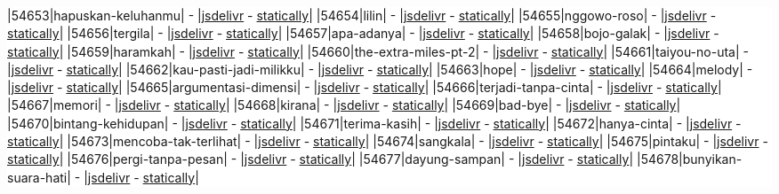 |54653|hapuskan-keluhanmu| - |[jsdelivr](https://cdn.jsdelivr.net/gh/dbchord/c6-3-6/50001-55000/54501-55000/hapuskan-keluhanmu.png) - [statically](https://cdn.statically.io/gh/dbchord/c6-3-6/i/50001-55000/54501-55000/hapuskan-keluhanmu.png)|
|54654|lilin| - |[jsdelivr](https://cdn.jsdelivr.net/gh/dbchord/c6-3-6/50001-55000/54501-55000/lilin.png) - [statically](https://cdn.statically.io/gh/dbchord/c6-3-6/i/50001-55000/54501-55000/lilin.png)|
|54655|nggowo-roso| - |[jsdelivr](https://cdn.jsdelivr.net/gh/dbchord/c6-3-6/50001-55000/54501-55000/nggowo-roso.png) - [statically](https://cdn.statically.io/gh/dbchord/c6-3-6/i/50001-55000/54501-55000/nggowo-roso.png)|
|54656|tergila| - |[jsdelivr](https://cdn.jsdelivr.net/gh/dbchord/c6-3-6/50001-55000/54501-55000/tergila.png) - [statically](https://cdn.statically.io/gh/dbchord/c6-3-6/i/50001-55000/54501-55000/tergila.png)|
|54657|apa-adanya| - |[jsdelivr](https://cdn.jsdelivr.net/gh/dbchord/c6-3-6/50001-55000/54501-55000/apa-adanya.png) - [statically](https://cdn.statically.io/gh/dbchord/c6-3-6/i/50001-55000/54501-55000/apa-adanya.png)|
|54658|bojo-galak| - |[jsdelivr](https://cdn.jsdelivr.net/gh/dbchord/c6-3-6/50001-55000/54501-55000/bojo-galak.png) - [statically](https://cdn.statically.io/gh/dbchord/c6-3-6/i/50001-55000/54501-55000/bojo-galak.png)|
|54659|haramkah| - |[jsdelivr](https://cdn.jsdelivr.net/gh/dbchord/c6-3-6/50001-55000/54501-55000/haramkah.png) - [statically](https://cdn.statically.io/gh/dbchord/c6-3-6/i/50001-55000/54501-55000/haramkah.png)|
|54660|the-extra-miles-pt-2| - |[jsdelivr](https://cdn.jsdelivr.net/gh/dbchord/c6-3-6/50001-55000/54501-55000/the-extra-miles-pt-2.png) - [statically](https://cdn.statically.io/gh/dbchord/c6-3-6/i/50001-55000/54501-55000/the-extra-miles-pt-2.png)|
|54661|taiyou-no-uta| - |[jsdelivr](https://cdn.jsdelivr.net/gh/dbchord/c6-3-6/50001-55000/54501-55000/taiyou-no-uta.png) - [statically](https://cdn.statically.io/gh/dbchord/c6-3-6/i/50001-55000/54501-55000/taiyou-no-uta.png)|
|54662|kau-pasti-jadi-milikku| - |[jsdelivr](https://cdn.jsdelivr.net/gh/dbchord/c6-3-6/50001-55000/54501-55000/kau-pasti-jadi-milikku.png) - [statically](https://cdn.statically.io/gh/dbchord/c6-3-6/i/50001-55000/54501-55000/kau-pasti-jadi-milikku.png)|
|54663|hope| - |[jsdelivr](https://cdn.jsdelivr.net/gh/dbchord/c6-3-6/50001-55000/54501-55000/hope.png) - [statically](https://cdn.statically.io/gh/dbchord/c6-3-6/i/50001-55000/54501-55000/hope.png)|
|54664|melody| - |[jsdelivr](https://cdn.jsdelivr.net/gh/dbchord/c6-3-6/50001-55000/54501-55000/melody.png) - [statically](https://cdn.statically.io/gh/dbchord/c6-3-6/i/50001-55000/54501-55000/melody.png)|
|54665|argumentasi-dimensi| - |[jsdelivr](https://cdn.jsdelivr.net/gh/dbchord/c6-3-6/50001-55000/54501-55000/argumentasi-dimensi.png) - [statically](https://cdn.statically.io/gh/dbchord/c6-3-6/i/50001-55000/54501-55000/argumentasi-dimensi.png)|
|54666|terjadi-tanpa-cinta| - |[jsdelivr](https://cdn.jsdelivr.net/gh/dbchord/c6-3-6/50001-55000/54501-55000/terjadi-tanpa-cinta.png) - [statically](https://cdn.statically.io/gh/dbchord/c6-3-6/i/50001-55000/54501-55000/terjadi-tanpa-cinta.png)|
|54667|memori| - |[jsdelivr](https://cdn.jsdelivr.net/gh/dbchord/c6-3-6/50001-55000/54501-55000/memori.png) - [statically](https://cdn.statically.io/gh/dbchord/c6-3-6/i/50001-55000/54501-55000/memori.png)|
|54668|kirana| - |[jsdelivr](https://cdn.jsdelivr.net/gh/dbchord/c6-3-6/50001-55000/54501-55000/kirana.png) - [statically](https://cdn.statically.io/gh/dbchord/c6-3-6/i/50001-55000/54501-55000/kirana.png)|
|54669|bad-bye| - |[jsdelivr](https://cdn.jsdelivr.net/gh/dbchord/c6-3-6/50001-55000/54501-55000/bad-bye.png) - [statically](https://cdn.statically.io/gh/dbchord/c6-3-6/i/50001-55000/54501-55000/bad-bye.png)|
|54670|bintang-kehidupan| - |[jsdelivr](https://cdn.jsdelivr.net/gh/dbchord/c6-3-6/50001-55000/54501-55000/bintang-kehidupan.png) - [statically](https://cdn.statically.io/gh/dbchord/c6-3-6/i/50001-55000/54501-55000/bintang-kehidupan.png)|
|54671|terima-kasih| - |[jsdelivr](https://cdn.jsdelivr.net/gh/dbchord/c6-3-6/50001-55000/54501-55000/terima-kasih.png) - [statically](https://cdn.statically.io/gh/dbchord/c6-3-6/i/50001-55000/54501-55000/terima-kasih.png)|
|54672|hanya-cinta| - |[jsdelivr](https://cdn.jsdelivr.net/gh/dbchord/c6-3-6/50001-55000/54501-55000/hanya-cinta.png) - [statically](https://cdn.statically.io/gh/dbchord/c6-3-6/i/50001-55000/54501-55000/hanya-cinta.png)|
|54673|mencoba-tak-terlihat| - |[jsdelivr](https://cdn.jsdelivr.net/gh/dbchord/c6-3-6/50001-55000/54501-55000/mencoba-tak-terlihat.png) - [statically](https://cdn.statically.io/gh/dbchord/c6-3-6/i/50001-55000/54501-55000/mencoba-tak-terlihat.png)|
|54674|sangkala| - |[jsdelivr](https://cdn.jsdelivr.net/gh/dbchord/c6-3-6/50001-55000/54501-55000/sangkala.png) - [statically](https://cdn.statically.io/gh/dbchord/c6-3-6/i/50001-55000/54501-55000/sangkala.png)|
|54675|pintaku| - |[jsdelivr](https://cdn.jsdelivr.net/gh/dbchord/c6-3-6/50001-55000/54501-55000/pintaku.png) - [statically](https://cdn.statically.io/gh/dbchord/c6-3-6/i/50001-55000/54501-55000/pintaku.png)|
|54676|pergi-tanpa-pesan| - |[jsdelivr](https://cdn.jsdelivr.net/gh/dbchord/c6-3-6/50001-55000/54501-55000/pergi-tanpa-pesan.png) - [statically](https://cdn.statically.io/gh/dbchord/c6-3-6/i/50001-55000/54501-55000/pergi-tanpa-pesan.png)|
|54677|dayung-sampan| - |[jsdelivr](https://cdn.jsdelivr.net/gh/dbchord/c6-3-6/50001-55000/54501-55000/dayung-sampan.png) - [statically](https://cdn.statically.io/gh/dbchord/c6-3-6/i/50001-55000/54501-55000/dayung-sampan.png)|
|54678|bunyikan-suara-hati| - |[jsdelivr](https://cdn.jsdelivr.net/gh/dbchord/c6-3-6/50001-55000/54501-55000/bunyikan-suara-hati.png) - [statically](https://cdn.statically.io/gh/dbchord/c6-3-6/i/50001-55000/54501-55000/bunyikan-suara-hati.png)|